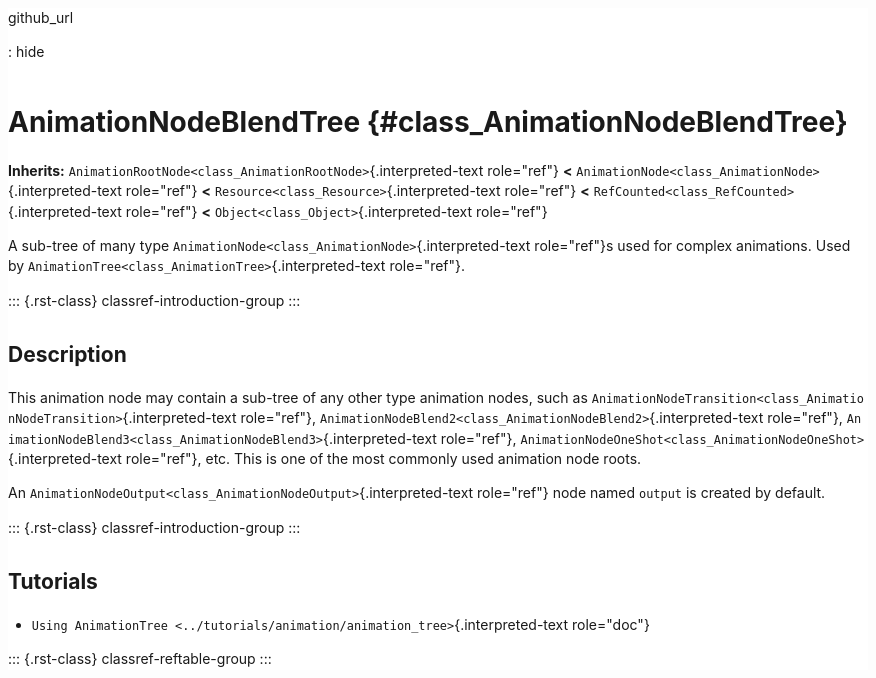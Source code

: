 github_url

:   hide

# AnimationNodeBlendTree {#class_AnimationNodeBlendTree}

**Inherits:**
`AnimationRootNode<class_AnimationRootNode>`{.interpreted-text
role="ref"} **\<**
`AnimationNode<class_AnimationNode>`{.interpreted-text role="ref"}
**\<** `Resource<class_Resource>`{.interpreted-text role="ref"} **\<**
`RefCounted<class_RefCounted>`{.interpreted-text role="ref"} **\<**
`Object<class_Object>`{.interpreted-text role="ref"}

A sub-tree of many type
`AnimationNode<class_AnimationNode>`{.interpreted-text role="ref"}s used
for complex animations. Used by
`AnimationTree<class_AnimationTree>`{.interpreted-text role="ref"}.

::: {.rst-class}
classref-introduction-group
:::

## Description

This animation node may contain a sub-tree of any other type animation
nodes, such as
`AnimationNodeTransition<class_AnimationNodeTransition>`{.interpreted-text
role="ref"},
`AnimationNodeBlend2<class_AnimationNodeBlend2>`{.interpreted-text
role="ref"},
`AnimationNodeBlend3<class_AnimationNodeBlend3>`{.interpreted-text
role="ref"},
`AnimationNodeOneShot<class_AnimationNodeOneShot>`{.interpreted-text
role="ref"}, etc. This is one of the most commonly used animation node
roots.

An `AnimationNodeOutput<class_AnimationNodeOutput>`{.interpreted-text
role="ref"} node named `output` is created by default.

::: {.rst-class}
classref-introduction-group
:::

## Tutorials

- `Using AnimationTree <../tutorials/animation/animation_tree>`{.interpreted-text
  role="doc"}

::: {.rst-class}
classref-reftable-group
:::
